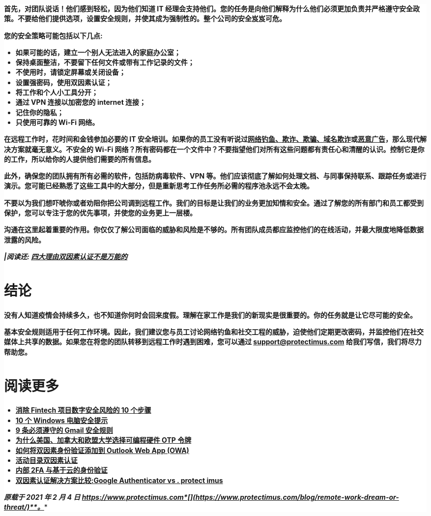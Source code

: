 **首先，对团队说话！他们感到轻松，因为他们知道 IT 经理会支持他们。您的任务是向他们解释为什么他们必须更加负责并严格遵守安全政策。不要给他们提供选项，设置安全规则，并使其成为强制性的。整个公司的安全岌岌可危。**

**您的安全策略可能包括以下几点:**

*   **如果可能的话，建立一个别人无法进入的家庭办公室；**
*   **保持桌面整洁，不要留下任何文件或带有工作记录的文件；**
*   **不使用时，请锁定屏幕或关闭设备；**
*   **设置强密码，使用双因素认证；**
*   **将工作和个人小工具分开；**
*   **通过 VPN 连接以加密您的 internet 连接；**
*   **记住你的隐私；**
*   **只使用可靠的 Wi-Fi 网络。**

**在远程工作时，花时间和金钱参加必要的 IT 安全培训。如果你的员工没有听说过[网络钓鱼、欺诈、欺骗、域名欺诈](https://www.protectimus.com/blog/phishing-vishing-smishing-pharming/)或[恶意广告](https://www.protectimus.com/blog/malvertising/)，那么现代解决方案就毫无意义。不安全的 Wi-Fi 网络？所有密码都在一个文件中？不要指望他们对所有这些问题都有责任心和清醒的认识。控制它是你的工作，所以给你的人提供他们需要的所有信息。**

**此外，确保您的团队拥有所有必需的软件，包括防病毒软件、VPN 等。他们应该彻底了解如何处理文档、与同事保持联系、跟踪任务或进行演示。您可能已经熟悉了这些工具中的大部分，但是重新思考工作任务所必需的程序池永远不会太晚。**

**不要以为我们想吓唬你或者劝阻你把公司调到远程工作。我们的目标是让我们的业务更加知情和安全。通过了解您的所有部门和员工都受到保护，您可以专注于您的优先事项，并使您的业务更上一层楼。**

**沟通在这里起着重要的作用。你仅仅了解公司面临的威胁和风险是不够的。所有团队成员都应监控他们的在线活动，并最大限度地降低数据泄露的风险。**

***|阅读还:* [*四大理由双因素认证不是万能的*](https://www.protectimus.com/blog/4-reasons-two-factor-authentication-isnt-a-panacea/)**

# **结论**

**没有人知道疫情会持续多久，也不知道你何时会回来度假。理解在家工作是我们的新现实是很重要的。你的任务就是让它尽可能的安全。**

**基本安全规则适用于任何工作环境。因此，我们建议您与员工讨论网络钓鱼和社交工程的威胁，迫使他们定期更改密码，并监控他们在社交媒体上共享的数据。如果您在将您的团队转移到远程工作时遇到困难，您可以通过 support@protectimus.com 给我们写信，我们将尽力帮助您。**

# **阅读更多**

*   **[消除 Fintech 项目数字安全风险的 10 个步骤](https://www.protectimus.com/blog/digital-security-risks-fintech/)**
*   **[10 个 Windows 电脑安全提示](https://www.protectimus.com/blog/windows-computer-safety-tips/)**
*   **[9 条必须遵守的 Gmail 安全规则](https://www.protectimus.com/blog/9-gmail-security-rules/)**
*   **[为什么美国、加拿大和欧盟大学选择可编程硬件 OTP 令牌](https://www.protectimus.com/blog/why-universities-choose-hardware-tokens/)**
*   **[如何将双因素身份验证添加到 Outlook Web App (OWA)](https://www.protectimus.com/blog/owa-two-factor-authentication/)**
*   **[活动目录双因素认证](https://www.protectimus.com/blog/active-directory-two-factor-authentication/)**
*   **[内部 2FA 与基于云的身份验证](https://www.protectimus.com/blog/on-premise-2fa-vs-cloud-based-2fa/)**
*   **[双因素认证解决方案比较:Google Authenticator vs . protect imus](https://www.protectimus.com/blog/two-factor-authentication-solutions-comparison-google-authenticator-vs-protectimus/)**

***原载于 2021 年 2 月 4 日 https://www.protectimus.com*[](https://www.protectimus.com/blog/remote-work-dream-or-threat/)**。****